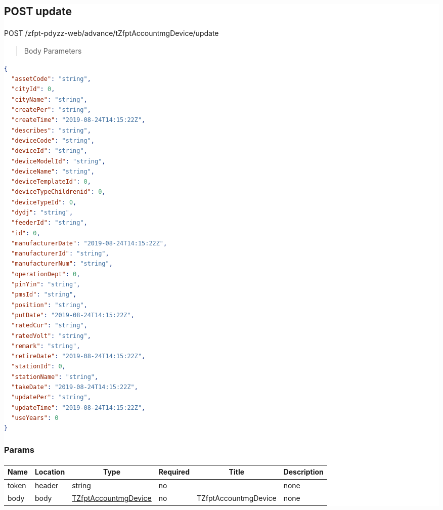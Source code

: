 <a id="opIdupdateUsingPOST_4"></a>

## POST update

POST /zfpt-pdyzz-web/advance/tZfptAccountmgDevice/update

> Body Parameters

```json
{
  "assetCode": "string",
  "cityId": 0,
  "cityName": "string",
  "createPer": "string",
  "createTime": "2019-08-24T14:15:22Z",
  "describes": "string",
  "deviceCode": "string",
  "deviceId": "string",
  "deviceModelId": "string",
  "deviceName": "string",
  "deviceTemplateId": 0,
  "deviceTypeChildrenid": 0,
  "deviceTypeId": 0,
  "dydj": "string",
  "feederId": "string",
  "id": 0,
  "manufacturerDate": "2019-08-24T14:15:22Z",
  "manufacturerId": "string",
  "manufacturerNum": "string",
  "operationDept": 0,
  "pinYin": "string",
  "pmsId": "string",
  "position": "string",
  "putDate": "2019-08-24T14:15:22Z",
  "ratedCur": "string",
  "ratedVolt": "string",
  "remark": "string",
  "retireDate": "2019-08-24T14:15:22Z",
  "stationId": 0,
  "stationName": "string",
  "takeDate": "2019-08-24T14:15:22Z",
  "updatePer": "string",
  "updateTime": "2019-08-24T14:15:22Z",
  "useYears": 0
}
```

### Params

|Name|Location|Type|Required|Title|Description|
|---|---|---|---|---|---|
|token|header|string| no ||none|
|body|body|[TZfptAccountmgDevice](#schematzfptaccountmgdevice)| no | TZfptAccountmgDevice|none|
